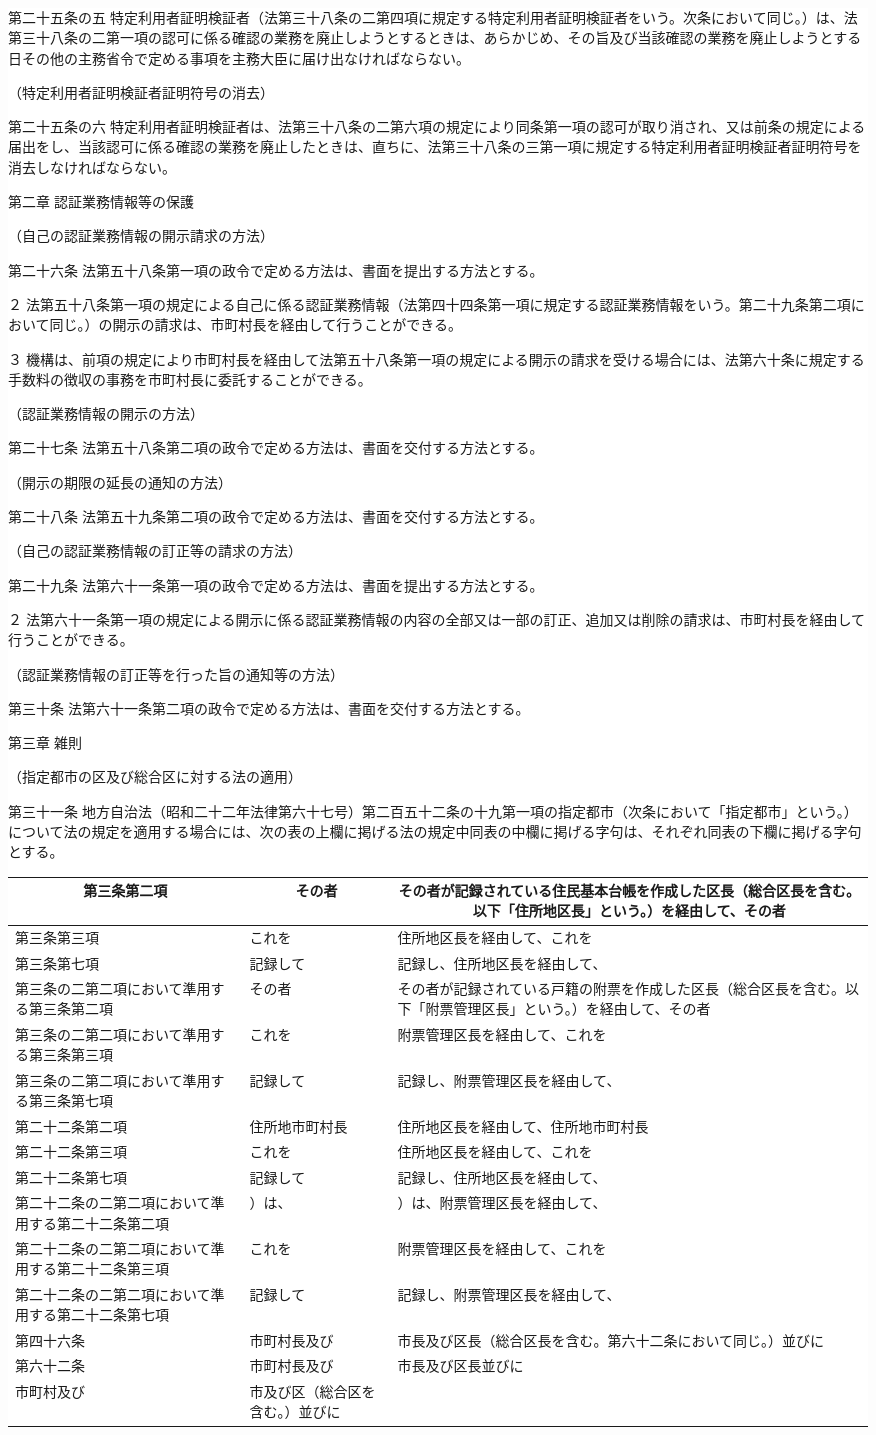 第二十五条の五 特定利用者証明検証者（法第三十八条の二第四項に規定する特定利用者証明検証者をいう。次条において同じ。）は、法第三十八条の二第一項の認可に係る確認の業務を廃止しようとするときは、あらかじめ、その旨及び当該確認の業務を廃止しようとする日その他の主務省令で定める事項を主務大臣に届け出なければならない。

（特定利用者証明検証者証明符号の消去）

第二十五条の六 特定利用者証明検証者は、法第三十八条の二第六項の規定により同条第一項の認可が取り消され、又は前条の規定による届出をし、当該認可に係る確認の業務を廃止したときは、直ちに、法第三十八条の三第一項に規定する特定利用者証明検証者証明符号を消去しなければならない。

第二章 認証業務情報等の保護

（自己の認証業務情報の開示請求の方法）

第二十六条 法第五十八条第一項の政令で定める方法は、書面を提出する方法とする。

２ 法第五十八条第一項の規定による自己に係る認証業務情報（法第四十四条第一項に規定する認証業務情報をいう。第二十九条第二項において同じ。）の開示の請求は、市町村長を経由して行うことができる。

３ 機構は、前項の規定により市町村長を経由して法第五十八条第一項の規定による開示の請求を受ける場合には、法第六十条に規定する手数料の徴収の事務を市町村長に委託することができる。

（認証業務情報の開示の方法）

第二十七条 法第五十八条第二項の政令で定める方法は、書面を交付する方法とする。

（開示の期限の延長の通知の方法）

第二十八条 法第五十九条第二項の政令で定める方法は、書面を交付する方法とする。

（自己の認証業務情報の訂正等の請求の方法）

第二十九条 法第六十一条第一項の政令で定める方法は、書面を提出する方法とする。

２ 法第六十一条第一項の規定による開示に係る認証業務情報の内容の全部又は一部の訂正、追加又は削除の請求は、市町村長を経由して行うことができる。

（認証業務情報の訂正等を行った旨の通知等の方法）

第三十条 法第六十一条第二項の政令で定める方法は、書面を交付する方法とする。

第三章 雑則

（指定都市の区及び総合区に対する法の適用）

第三十一条 地方自治法（昭和二十二年法律第六十七号）第二百五十二条の十九第一項の指定都市（次条において「指定都市」という。）について法の規定を適用する場合には、次の表の上欄に掲げる法の規定中同表の中欄に掲げる字句は、それぞれ同表の下欄に掲げる字句とする。

第三条第二項 | その者 | その者が記録されている住民基本台帳を作成した区長（総合区長を含む。以下「住所地区長」という。）を経由して、その者  
---|---|---  
第三条第三項 | これを | 住所地区長を経由して、これを  
第三条第七項 | 記録して | 記録し、住所地区長を経由して、  
第三条の二第二項において準用する第三条第二項 | その者 | その者が記録されている戸籍の附票を作成した区長（総合区長を含む。以下「附票管理区長」という。）を経由して、その者  
第三条の二第二項において準用する第三条第三項 | これを | 附票管理区長を経由して、これを  
第三条の二第二項において準用する第三条第七項 | 記録して | 記録し、附票管理区長を経由して、  
第二十二条第二項 | 住所地市町村長 | 住所地区長を経由して、住所地市町村長  
第二十二条第三項 | これを | 住所地区長を経由して、これを  
第二十二条第七項 | 記録して | 記録し、住所地区長を経由して、  
第二十二条の二第二項において準用する第二十二条第二項 | ）は、 | ）は、附票管理区長を経由して、  
第二十二条の二第二項において準用する第二十二条第三項 | これを | 附票管理区長を経由して、これを  
第二十二条の二第二項において準用する第二十二条第七項 | 記録して | 記録し、附票管理区長を経由して、  
第四十六条 | 市町村長及び | 市長及び区長（総合区長を含む。第六十二条において同じ。）並びに  
第六十二条 | 市町村長及び | 市長及び区長並びに  
| 市町村及び | 市及び区（総合区を含む。）並びに  
  